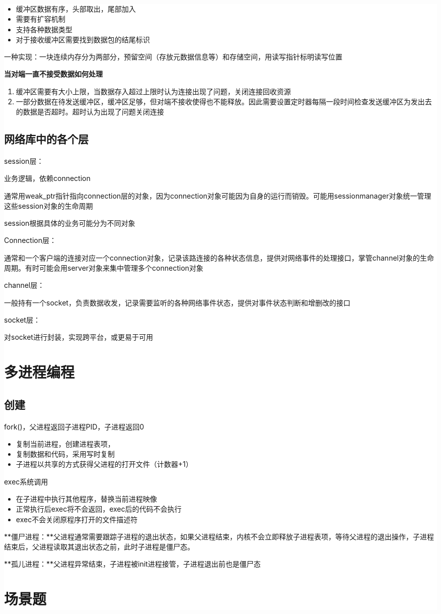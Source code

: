 - 缓冲区数据有序，头部取出，尾部加入
- 需要有扩容机制
- 支持各种数据类型
- 对于接收缓冲区需要找到数据包的结尾标识

一种实现：一块连续内存分为两部分，预留空间（存放元数据信息等）和存储空间，用读写指针标明读写位置

**当对端一直不接受数据如何处理**

1. 缓冲区需要有大小上限，当数据存入超过上限时认为连接出现了问题，关闭连接回收资源
2. 一部分数据在待发送缓冲区，缓冲区足够，但对端不接收使得也不能释放。因此需要设置定时器每隔一段时间检查发送缓冲区为发出去的数据是否超时。超时认为出现了问题关闭连接

## 网络库中的各个层

session层：

业务逻辑，依赖connection

通常用weak_ptr指针指向connection层的对象，因为connection对象可能因为自身的运行而销毁。可能用sessionmanager对象统一管理这些session对象的生命周期

session根据具体的业务可能分为不同对象

Connection层：

通常和一个客户端的连接对应一个connection对象，记录该路连接的各种状态信息，提供对网络事件的处理接口，掌管channel对象的生命周期。有时可能会用server对象来集中管理多个connection对象

channel层：

一般持有一个socket，负责数据收发，记录需要监听的各种网络事件状态，提供对事件状态判断和增删改的接口

socket层：

对socket进行封装，实现跨平台，或更易于可用

# 多进程编程

## 创建

fork()，父进程返回子进程PID，子进程返回0

- 复制当前进程，创建进程表项，
- 复制数据和代码，采用写时复制
- 子进程以共享的方式获得父进程的打开文件（计数器+1）

exec系统调用

- 在子进程中执行其他程序，替换当前进程映像
- 正常执行后exec将不会返回，exec后的代码不会执行
- exec不会关闭原程序打开的文件描述符

**僵尸进程：**父进程通常需要跟踪子进程的退出状态，如果父进程结束，内核不会立即释放子进程表项，等待父进程的退出操作，子进程结束后，父进程读取其退出状态之前，此时子进程是僵尸态。

**孤儿进程：**父进程异常结束，子进程被init进程接管，子进程退出前也是僵尸态

# 场景题
